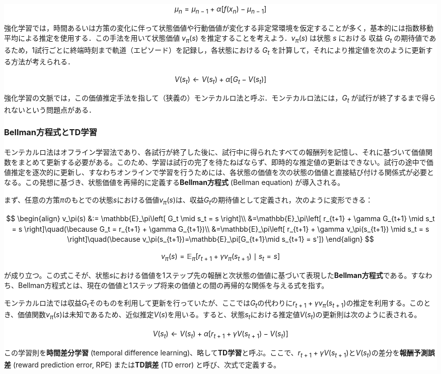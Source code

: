$$
\begin{equation}
\mu_{n}= \mu_{n-1}+\alpha \left[f(x_n)-\mu_{n-1}\right]
\end{equation}
$$

強化学習では，時間あるいは方策の変化に伴って状態価値や行動価値が変化する非定常環境を仮定することが多く，基本的には指数移動平均による推定を使用する．この手法を用いて状態価値 $v_\pi(s)$ を推定することを考えよう．$v_\pi(s)$ は状態 $s$ における 収益 $G_t$ の期待値であるため，1試行ごとに終端時刻まで軌道（エピソード）を記録し，各状態における $G_t$ を計算して，それにより推定値を次のように更新する方法が考えられる．

$$
\begin{equation}
V(s_t)\leftarrow V(s_t)+\alpha \left[G_t - V(s_t)\right]
\end{equation}
$$

強化学習の文脈では，この価値推定手法を指して（狭義の）モンテカルロ法と呼ぶ．モンテカルロ法には，$G_t$ が試行が終了するまで得られないという問題点がある．

### Bellman方程式とTD学習
モンテカルロ法はオフライン学習法であり、各試行が終了した後に、試行中に得られたすべての報酬列を記憶し、それに基づいて価値関数をまとめて更新する必要がある。このため、学習は試行の完了を待たねばならず、即時的な推定値の更新はできない。試行の途中で価値推定を逐次的に更新し、すなわちオンラインで学習を行うためには、各状態の価値を次の状態の価値と直接結び付ける関係式が必要となる。この発想に基づき、状態価値を再帰的に定義する**Bellman方程式** (Bellman equation) が導入される。

まず、任意の方策$\pi$のもとでの状態$s$における価値$v_\pi(s)$は、収益$G_t$の期待値として定義され，次のように変形できる：

$$
\begin{align}
v_\pi(s) &:= \mathbb{E}_\pi\left[ G_t \mid s_t = s \right]\\
&=\mathbb{E}_\pi\left[ r_{t+1} + \gamma G_{t+1} \mid s_t = s \right]\quad(\because G_t = r_{t+1} + \gamma G_{t+1})\\
&=\mathbb{E}_\pi\left[ r_{t+1} + \gamma v_\pi(s_{t+1}) \mid s_t = s \right]\quad(\because v_\pi(s_{t+1})=\mathbb{E}_\pi[G_{t+1}\mid s_{t+1} = s'])
\end{align}
$$

$$
\begin{equation}
v_\pi(s) = \mathbb{E}_\pi\left[ r_{t+1} + \gamma v_\pi(s_{t+1}) \mid s_t = s \right]
\end{equation}
$$

が成り立つ。この式こそが、状態$s$における価値を1ステップ先の報酬と次状態の価値に基づいて表現した**Bellman方程式**である。すなわち、Bellman方程式とは、現在の価値と1ステップ将来の価値との間の再帰的な関係を与える式を指す。

モンテカルロ法では収益$G_t$そのものを利用して更新を行っていたが、ここでは$G_t$の代わりに$r_{t+1} + \gamma v_\pi(s_{t+1})$の推定を利用する。このとき、価値関数$v_\pi(s)$は未知であるため、近似推定$V(s)$を用いる。すると、状態$s_t$における推定値$V(s_t)$の更新則は次のように表される。

$$
\begin{equation}
V(s_t) \leftarrow V(s_t) + \alpha \left[ r_{t+1} + \gamma V(s_{t+1}) - V(s_t) \right]
\end{equation}
$$

この学習則を**時間差分学習** (temporal difference learning)、略して**TD学習**と呼ぶ。ここで、$r_{t+1} + \gamma V(s_{t+1})$と$V(s_t)$の差分を**報酬予測誤差** (reward prediction error, RPE) または**TD誤差** (TD error) と呼び、次式で定義する。

